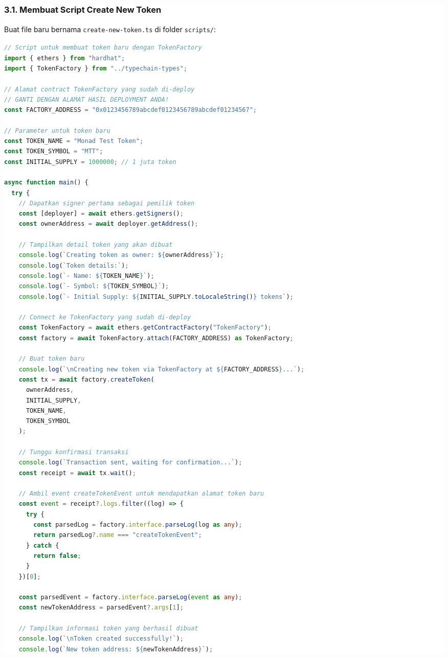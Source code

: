 ### 3.1. Membuat Script Create New Token

Buat file baru bernama `create-new-token.ts` di folder `scripts/`:

```typescript
// Script untuk membuat token baru dengan TokenFactory
import { ethers } from "hardhat";
import { TokenFactory } from "../typechain-types";

// Alamat contract TokenFactory yang sudah di-deploy
// GANTI DENGAN ALAMAT HASIL DEPLOYMENT ANDA!
const FACTORY_ADDRESS = "0x0123456789abcdef0123456789abcdef01234567";

// Parameter untuk token baru
const TOKEN_NAME = "Monad Test Token";
const TOKEN_SYMBOL = "MTT";
const INITIAL_SUPPLY = 1000000; // 1 juta token

async function main() {
  try {
    // Dapatkan signer pertama sebagai pemilik token
    const [deployer] = await ethers.getSigners();
    const ownerAddress = await deployer.getAddress();
    
    // Tampilkan detail token yang akan dibuat
    console.log(`Creating token as owner: ${ownerAddress}`);
    console.log(`Token details:`);
    console.log(`- Name: ${TOKEN_NAME}`);
    console.log(`- Symbol: ${TOKEN_SYMBOL}`);
    console.log(`- Initial Supply: ${INITIAL_SUPPLY.toLocaleString()} tokens`);
    
    // Connect ke TokenFactory yang sudah di-deploy
    const TokenFactory = await ethers.getContractFactory("TokenFactory");
    const factory = await TokenFactory.attach(FACTORY_ADDRESS) as TokenFactory;
    
    // Buat token baru
    console.log(`\nCreating new token via TokenFactory at ${FACTORY_ADDRESS}...`);
    const tx = await factory.createToken(
      ownerAddress,
      INITIAL_SUPPLY,
      TOKEN_NAME,
      TOKEN_SYMBOL
    );
    
    // Tunggu konfirmasi transaksi
    console.log(`Transaction sent, waiting for confirmation...`);
    const receipt = await tx.wait();
    
    // Ambil event createTokenEvent untuk mendapatkan alamat token baru
    const event = receipt?.logs.filter((log) => {
      try {
        const parsedLog = factory.interface.parseLog(log as any);
        return parsedLog?.name === "createTokenEvent";
      } catch {
        return false;
      }
    })[0];
    
    const parsedEvent = factory.interface.parseLog(event as any);
    const newTokenAddress = parsedEvent?.args[1];
    
    // Tampilkan informasi token yang berhasil dibuat
    console.log(`\nToken created successfully!`);
    console.log(`New token address: ${newTokenAddress}`);
```